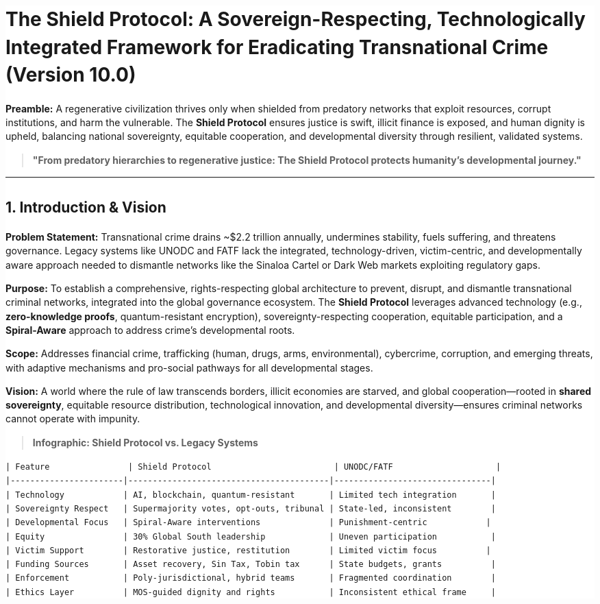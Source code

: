 # The Shield Protocol: A Sovereign-Respecting, Technologically Integrated Framework for Eradicating Transnational Crime (Version 10.0)

**Preamble:** A regenerative civilization thrives only when shielded from predatory networks that exploit resources, corrupt institutions, and harm the vulnerable. The **Shield Protocol** ensures justice is swift, illicit finance is exposed, and human dignity is upheld, balancing national sovereignty, equitable cooperation, and developmental diversity through resilient, validated systems.

> **"From predatory hierarchies to regenerative justice: The Shield Protocol protects humanity’s developmental journey."**

---

## 1. Introduction & Vision

**Problem Statement:** Transnational crime drains ~$2.2 trillion annually, undermines stability, fuels suffering, and threatens governance. Legacy systems like UNODC and FATF lack the integrated, technology-driven, victim-centric, and developmentally aware approach needed to dismantle networks like the Sinaloa Cartel or Dark Web markets exploiting regulatory gaps.

**Purpose:** To establish a comprehensive, rights-respecting global architecture to prevent, disrupt, and dismantle transnational criminal networks, integrated into the global governance ecosystem. The **Shield Protocol** leverages advanced technology (e.g., **zero-knowledge proofs**, quantum-resistant encryption), sovereignty-respecting cooperation, equitable participation, and a **Spiral-Aware** approach to address crime’s developmental roots.

**Scope:** Addresses financial crime, trafficking (human, drugs, arms, environmental), cybercrime, corruption, and emerging threats, with adaptive mechanisms and pro-social pathways for all developmental stages.

**Vision:** A world where the rule of law transcends borders, illicit economies are starved, and global cooperation—rooted in **shared sovereignty**, equitable resource distribution, technological innovation, and developmental diversity—ensures criminal networks cannot operate with impunity.

> **Infographic: Shield Protocol vs. Legacy Systems**
```
| Feature                | Shield Protocol                         | UNODC/FATF                     |
|-----------------------|-----------------------------------------|--------------------------------|
| Technology            | AI, blockchain, quantum-resistant       | Limited tech integration       |
| Sovereignty Respect   | Supermajority votes, opt-outs, tribunal | State-led, inconsistent        |
| Developmental Focus   | Spiral-Aware interventions              | Punishment-centric            |
| Equity                | 30% Global South leadership             | Uneven participation           |
| Victim Support        | Restorative justice, restitution        | Limited victim focus          |
| Funding Sources       | Asset recovery, Sin Tax, Tobin tax      | State budgets, grants          |
| Enforcement           | Poly-jurisdictional, hybrid teams       | Fragmented coordination        |
| Ethics Layer          | MOS-guided dignity and rights           | Inconsistent ethical frame     |
```
